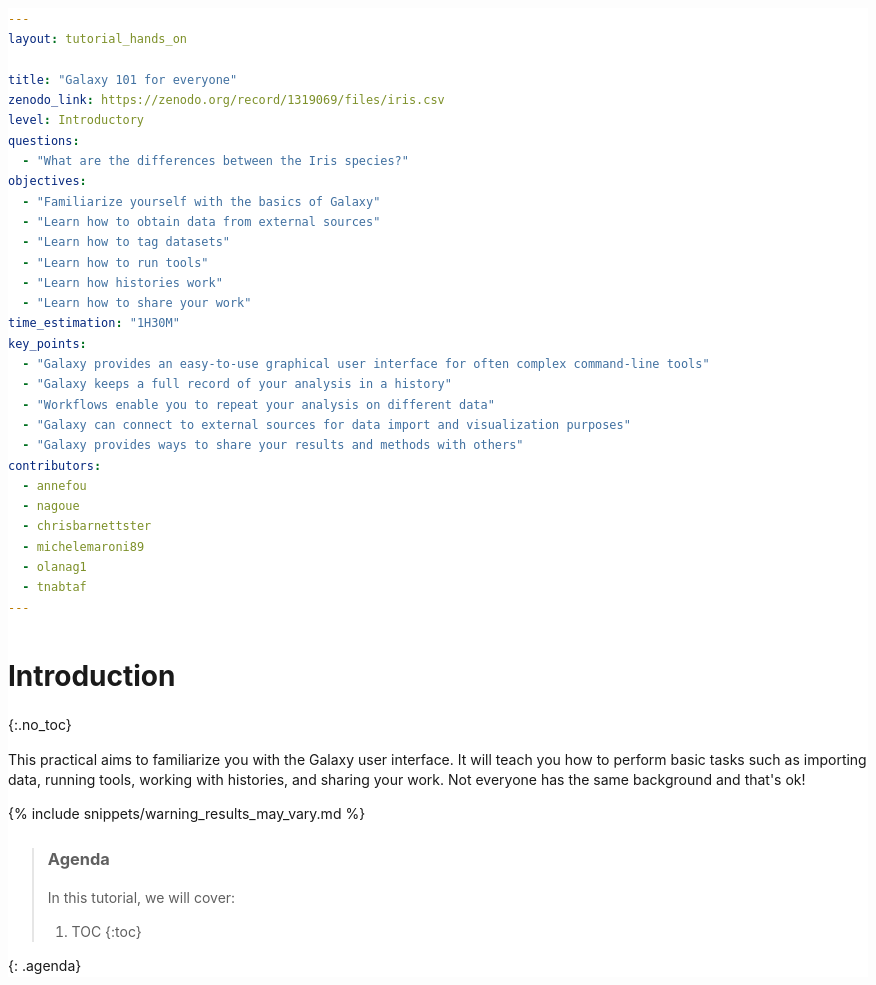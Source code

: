 ```yaml
---
layout: tutorial_hands_on

title: "Galaxy 101 for everyone"
zenodo_link: https://zenodo.org/record/1319069/files/iris.csv
level: Introductory
questions:
  - "What are the differences between the Iris species?"
objectives:
  - "Familiarize yourself with the basics of Galaxy"
  - "Learn how to obtain data from external sources"
  - "Learn how to tag datasets"
  - "Learn how to run tools"
  - "Learn how histories work"
  - "Learn how to share your work"
time_estimation: "1H30M"
key_points:
  - "Galaxy provides an easy-to-use graphical user interface for often complex command-line tools"
  - "Galaxy keeps a full record of your analysis in a history"
  - "Workflows enable you to repeat your analysis on different data"
  - "Galaxy can connect to external sources for data import and visualization purposes"
  - "Galaxy provides ways to share your results and methods with others"
contributors:
  - annefou
  - nagoue
  - chrisbarnettster
  - michelemaroni89
  - olanag1
  - tnabtaf
---
```



# Introduction
{:.no_toc}



This practical aims to familiarize you with the Galaxy user interface.
It will teach you how to perform basic tasks such as importing data, running tools, working with histories, and sharing your work.
Not everyone has the same background and that's ok!

{% include snippets/warning_results_may_vary.md %}

> ### Agenda
>
> In this tutorial, we will cover:
>
> 1. TOC
> {:toc}
>
{: .agenda}
